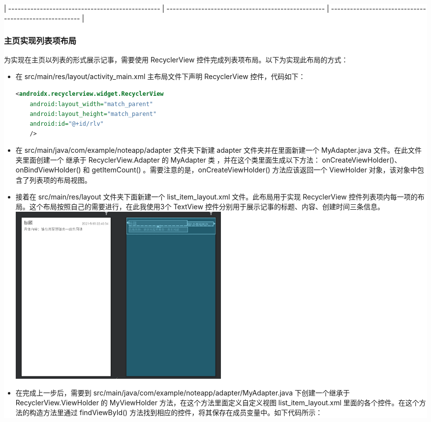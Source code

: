 | ------------------------------------------------ | -------------------------------------------------- | ------------------------------------------------------ |



### 主页实现列表项布局

为实现在主页以列表的形式展示记事，需要使用 RecyclerView 控件完成列表项布局。以下为实现此布局的方式：

+ 在  src/main/res/layout/activity_main.xml  主布局文件下声明 RecyclerView 控件，代码如下：

  ```xml
  <androidx.recyclerview.widget.RecyclerView
      android:layout_width="match_parent"
      android:layout_height="match_parent"
      android:id="@+id/rlv"
      />
  ```

+ 在 src/main/java/com/example/noteapp/adapter 文件夹下新建 adapter 文件夹并在里面新建一个 MyAdapter.java 文件。在此文件夹里面创建一个 继承于 RecyclerView.Adapter 的 MyAdapter 类 ，并在这个类里面生成以下方法： onCreateViewHolder()、onBindViewHolder() 和 getItemCount() 。需要注意的是，onCreateViewHolder() 方法应该返回一个 ViewHolder 对象，该对象中包含了列表项的布局视图。

+ 接着在 src/main/res/layout 文件夹下面新建一个 list_item_layout.xml 文件。此布局用于实现 RecyclerView 控件列表项内每一项的布局。这个布局按照自己的需要进行，在此我使用3个 TextView 控件分别用于展示记事的标题、内容、创建时间三条信息。
  <img src=".\img\列表项布局小控件.png" style="zoom:67%;" />

+ 在完成上一步后，需要到 src/main/java/com/example/noteapp/adapter/MyAdapter.java 下创建一个继承于 RecyclerView.ViewHolder 的 MyViewHolder 方法，在这个方法里面定义自定义视图 list_item_layout.xml 里面的各个控件。在这个方法的构造方法里通过 findViewById() 方法找到相应的控件，将其保存在成员变量中。如下代码所示：
